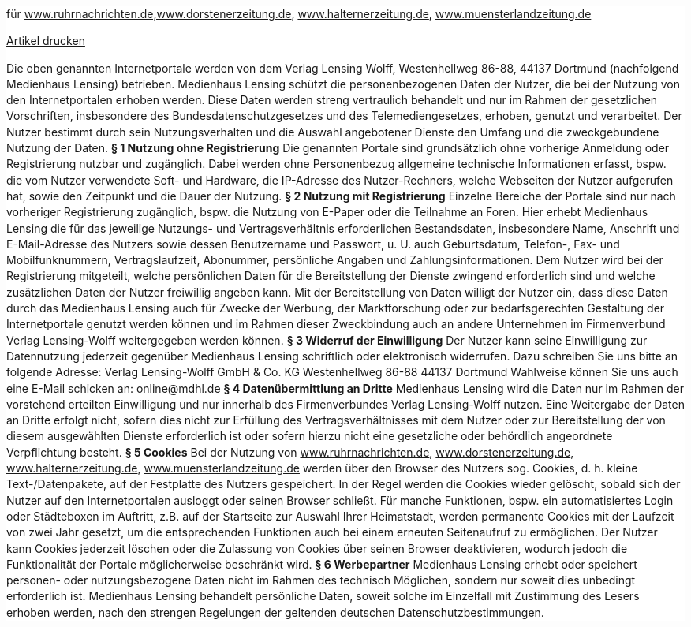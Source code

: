 <span class="ortsmarke"></span> für www.ruhrnachrichten.de,www.dorstenerzeitung.de, www.halternerzeitung.de, www.muensterlandzeitung.de

<a href="" class="google"><em></em></a> <a href="" class="facebook"><em></em></a> <a href="" class="twitter"><em></em></a>

<a href="#" class="print" title="Drucken">Artikel drucken</a>

Die oben genannten Internetportale werden von dem Verlag Lensing Wolff, Westenhellweg 86-88, 44137 Dortmund (nachfolgend Medienhaus Lensing) betrieben.
Medienhaus Lensing schützt die personenbezogenen Daten der Nutzer, die bei der Nutzung von den Internetportalen erhoben werden. Diese Daten werden streng vertraulich behandelt und nur im Rahmen der gesetzlichen Vorschriften, insbesondere des Bundesdatenschutzgesetzes und des Telemediengesetzes, erhoben, genutzt und verarbeitet. Der Nutzer bestimmt durch sein Nutzungsverhalten und die Auswahl angebotener Dienste den Umfang und die zweckgebundene Nutzung der Daten.
**§ 1 Nutzung ohne Registrierung**
Die genannten Portale sind grundsätzlich ohne vorherige Anmeldung oder Registrierung nutzbar und zugänglich. Dabei werden ohne Personenbezug allgemeine technische Informationen erfasst, bspw. die vom Nutzer verwendete Soft- und Hardware, die IP-Adresse des Nutzer-Rechners, welche Webseiten der Nutzer aufgerufen hat, sowie den Zeitpunkt und die Dauer der Nutzung.
**§ 2 Nutzung mit Registrierung**
Einzelne Bereiche der Portale sind nur nach vorheriger Registrierung zugänglich, bspw. die Nutzung von E-Paper oder die Teilnahme an Foren. Hier erhebt Medienhaus Lensing die für das jeweilige Nutzungs- und Vertragsverhältnis erforderlichen Bestandsdaten, insbesondere Name, Anschrift und E-Mail-Adresse des Nutzers sowie dessen Benutzername und Passwort, u. U. auch Geburtsdatum, Telefon-, Fax- und Mobilfunknummern, Vertragslaufzeit, Abonummer, persönliche Angaben und Zahlungsinformationen. Dem Nutzer wird bei der Registrierung mitgeteilt, welche persönlichen Daten für die Bereitstellung der Dienste zwingend erforderlich sind und welche zusätzlichen Daten der Nutzer freiwillig angeben kann.
Mit der Bereitstellung von Daten willigt der Nutzer ein, dass diese Daten durch das Medienhaus Lensing auch für Zwecke der Werbung, der Marktforschung oder zur bedarfsgerechten Gestaltung der Internetportale genutzt werden können und im Rahmen dieser Zweckbindung auch an andere Unternehmen im Firmenverbund Verlag Lensing-Wolff weitergegeben werden können.
**§ 3 Widerruf der Einwilligung**
Der Nutzer kann seine Einwilligung zur Datennutzung jederzeit gegenüber Medienhaus Lensing schriftlich oder elektronisch widerrufen. Dazu schreiben Sie uns bitte an folgende Adresse:
Verlag Lensing-Wolff GmbH & Co. KG
Westenhellweg 86-88
44137 Dortmund
Wahlweise können Sie uns auch eine E-Mail schicken an:
online@mdhl.de
**§ 4 Datenübermittlung an Dritte**
Medienhaus Lensing wird die Daten nur im Rahmen der vorstehend erteilten Einwilligung und nur innerhalb des Firmenverbundes Verlag Lensing-Wolff nutzen. Eine Weitergabe der Daten an Dritte erfolgt nicht, sofern dies nicht zur Erfüllung des Vertragsverhältnisses mit dem Nutzer oder zur Bereitstellung der von diesem ausgewählten Dienste erforderlich ist oder sofern hierzu nicht eine gesetzliche oder behördlich angeordnete Verpflichtung besteht.
**§ 5 Cookies**
Bei der Nutzung von www.ruhrnachrichten.de, www.dorstenerzeitung.de, www.halternerzeitung.de, www.muensterlandzeitung.de werden über den Browser des Nutzers sog. Cookies, d. h. kleine Text-/Datenpakete, auf der Festplatte des Nutzers gespeichert.
In der Regel werden die Cookies wieder gelöscht, sobald sich der Nutzer auf den Internetportalen ausloggt oder seinen Browser schließt. Für manche Funktionen, bspw. ein automatisiertes Login oder Städteboxen im Auftritt, z.B. auf der Startseite zur Auswahl Ihrer Heimatstadt, werden permanente Cookies mit der Laufzeit von zwei Jahr gesetzt, um die entsprechenden Funktionen auch bei einem erneuten Seitenaufruf zu ermöglichen.
Der Nutzer kann Cookies jederzeit löschen oder die Zulassung von Cookies über seinen Browser deaktivieren, wodurch jedoch die Funktionalität der Portale möglicherweise beschränkt wird.
**§ 6 Werbepartner**
Medienhaus Lensing erhebt oder speichert personen- oder nutzungsbezogene Daten nicht im Rahmen des technisch Möglichen, sondern nur soweit dies unbedingt erforderlich ist. Medienhaus Lensing behandelt persönliche Daten, soweit solche im Einzelfall mit Zustimmung des Lesers erhoben werden, nach den strengen Regelungen der geltenden deutschen Datenschutzbestimmungen. 
 